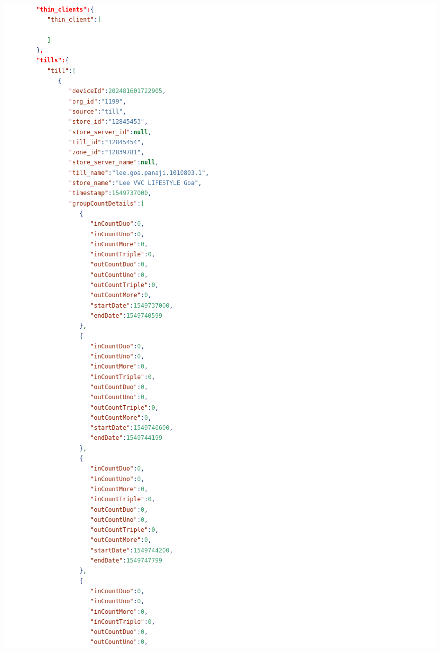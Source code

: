 ```json
         "thin_clients":{
            "thin_client":[

            ]
         },
         "tills":{
            "till":[
               {
                  "deviceId":202481601722905,
                  "org_id":"1199",
                  "source":"till",
                  "store_id":"12845453",
                  "store_server_id":null,
                  "till_id":"12845454",
                  "zone_id":"12839781",
                  "store_server_name":null,
                  "till_name":"lee.goa.panaji.1010803.1",
                  "store_name":"Lee VVC LIFESTYLE Goa",
                  "timestamp":1549737000,
                  "groupCountDetails":[
                     {
                        "inCountDuo":0,
                        "inCountUno":0,
                        "inCountMore":0,
                        "inCountTriple":0,
                        "outCountDuo":0,
                        "outCountUno":0,
                        "outCountTriple":0,
                        "outCountMore":0,
                        "startDate":1549737000,
                        "endDate":1549740599
                     },
                     {
                        "inCountDuo":0,
                        "inCountUno":0,
                        "inCountMore":0,
                        "inCountTriple":0,
                        "outCountDuo":0,
                        "outCountUno":0,
                        "outCountTriple":0,
                        "outCountMore":0,
                        "startDate":1549740600,
                        "endDate":1549744199
                     },
                     {
                        "inCountDuo":0,
                        "inCountUno":0,
                        "inCountMore":0,
                        "inCountTriple":0,
                        "outCountDuo":0,
                        "outCountUno":0,
                        "outCountTriple":0,
                        "outCountMore":0,
                        "startDate":1549744200,
                        "endDate":1549747799
                     },
                     {
                        "inCountDuo":0,
                        "inCountUno":0,
                        "inCountMore":0,
                        "inCountTriple":0,
                        "outCountDuo":0,
                        "outCountUno":0,
```